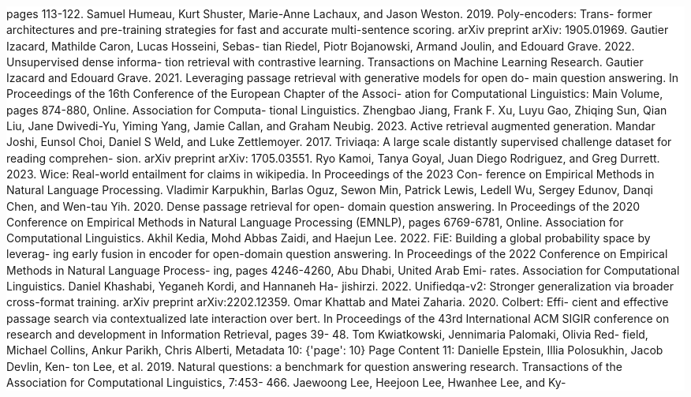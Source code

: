 pages 113-122.
Samuel Humeau, Kurt Shuster, Marie-Anne Lachaux,
and Jason Weston. 2019. Poly-encoders: Trans-
former architectures and pre-training strategies for
fast and accurate multi-sentence scoring. arXiv
preprint arXiv: 1905.01969.
Gautier Izacard, Mathilde Caron, Lucas Hosseini, Sebas-
tian Riedel, Piotr Bojanowski, Armand Joulin, and
Edouard Grave. 2022. Unsupervised dense informa-
tion retrieval with contrastive learning. Transactions
on Machine Learning Research.
Gautier Izacard and Edouard Grave. 2021. Leveraging
passage retrieval with generative models for open do-
main question answering. In Proceedings of the 16th
Conference of the European Chapter of the Associ-
ation for Computational Linguistics: Main Volume,
pages 874-880, Online. Association for Computa-
tional Linguistics.
Zhengbao Jiang, Frank F. Xu, Luyu Gao, Zhiqing Sun,
Qian Liu, Jane Dwivedi-Yu, Yiming Yang, Jamie
Callan, and Graham Neubig. 2023. Active retrieval
augmented generation.
Mandar Joshi, Eunsol Choi, Daniel S Weld, and Luke
Zettlemoyer. 2017. Triviaqa: A large scale distantly
supervised challenge dataset for reading comprehen-
sion. arXiv preprint arXiv: 1705.03551.
Ryo Kamoi, Tanya Goyal, Juan Diego Rodriguez, and
Greg Durrett. 2023. Wice: Real-world entailment for
claims in wikipedia. In Proceedings of the 2023 Con-
ference on Empirical Methods in Natural Language
Processing.
Vladimir Karpukhin, Barlas Oguz, Sewon Min, Patrick
Lewis, Ledell Wu, Sergey Edunov, Danqi Chen, and
Wen-tau Yih. 2020. Dense passage retrieval for open-
domain question answering. In Proceedings of the
2020 Conference on Empirical Methods in Natural
Language Processing (EMNLP), pages 6769-6781,
Online. Association for Computational Linguistics.
Akhil Kedia, Mohd Abbas Zaidi, and Haejun Lee. 2022.
FiE: Building a global probability space by leverag-
ing early fusion in encoder for open-domain question
answering. In Proceedings of the 2022 Conference
on Empirical Methods in Natural Language Process-
ing, pages 4246-4260, Abu Dhabi, United Arab Emi-
rates. Association for Computational Linguistics.
Daniel Khashabi, Yeganeh Kordi, and Hannaneh Ha-
jishirzi. 2022. Unifiedqa-v2: Stronger generalization
via broader cross-format training. arXiv preprint
arXiv:2202.12359.
Omar Khattab and Matei Zaharia. 2020. Colbert: Effi-
cient and effective passage search via contextualized
late interaction over bert. In Proceedings of the 43rd
International ACM SIGIR conference on research
and development in Information Retrieval, pages 39-
48.
Tom Kwiatkowski, Jennimaria Palomaki, Olivia Red-
field, Michael Collins, Ankur Parikh, Chris Alberti,
Metadata 10: {'page': 10}
Page Content 11: Danielle Epstein, Illia Polosukhin, Jacob Devlin, Ken-
ton Lee, et al. 2019. Natural questions: a benchmark
for question answering research. Transactions of the
Association for Computational Linguistics, 7:453-
466.
Jaewoong Lee, Heejoon Lee, Hwanhee Lee, and Ky-
